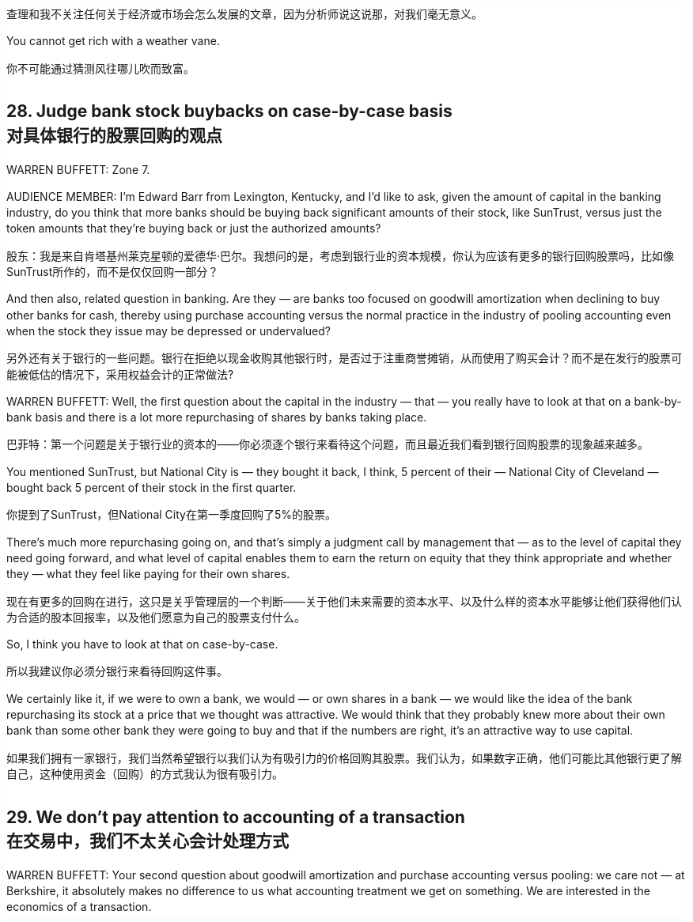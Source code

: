 查理和我不关注任何关于经济或市场会怎么发展的文章，因为分析师说这说那，对我们毫无意义。

You cannot get rich with a weather vane.

你不可能通过猜测风往哪儿吹而致富。

## 28\. Judge bank stock buybacks on case-by-case basis</br>对具体银行的股票回购的观点

WARREN BUFFETT: Zone 7.

AUDIENCE MEMBER: I’m Edward Barr from Lexington, Kentucky, and I’d like to ask, given the amount of capital in the banking industry, do you think that more banks should be buying back significant amounts of their stock, like SunTrust, versus just the token amounts that they’re buying back or just the authorized amounts?

股东：我是来自肯塔基州莱克星顿的爱德华·巴尔。我想问的是，考虑到银行业的资本规模，你认为应该有更多的银行回购股票吗，比如像SunTrust所作的，而不是仅仅回购一部分？

And then also, related question in banking. Are they — are banks too focused on goodwill amortization when declining to buy other banks for cash, thereby using purchase accounting versus the normal practice in the industry of pooling accounting even when the stock they issue may be depressed or undervalued?

另外还有关于银行的一些问题。银行在拒绝以现金收购其他银行时，是否过于注重商誉摊销，从而使用了购买会计？而不是在发行的股票可能被低估的情况下，采用权益会计的正常做法?

WARREN BUFFETT: Well, the first question about the capital in the industry — that — you really have to look at that on a bank-by-bank basis and there is a lot more repurchasing of shares by banks taking place.

巴菲特：第一个问题是关于银行业的资本的——你必须逐个银行来看待这个问题，而且最近我们看到银行回购股票的现象越来越多。

You mentioned SunTrust, but National City is — they bought it back, I think, 5 percent of their — National City of Cleveland — bought back 5 percent of their stock in the first quarter.

你提到了SunTrust，但National City在第一季度回购了5%的股票。

There’s much more repurchasing going on, and that’s simply a judgment call by management that — as to the level of capital they need going forward, and what level of capital enables them to earn the return on equity that they think appropriate and whether they — what they feel like paying for their own shares.

现在有更多的回购在进行，这只是关乎管理层的一个判断——关于他们未来需要的资本水平、以及什么样的资本水平能够让他们获得他们认为合适的股本回报率，以及他们愿意为自己的股票支付什么。

So, I think you have to look at that on case-by-case.

所以我建议你必须分银行来看待回购这件事。

We certainly like it, if we were to own a bank, we would — or own shares in a bank — we would like the idea of the bank repurchasing its stock at a price that we thought was attractive. We would think that they probably knew more about their own bank than some other bank they were going to buy and that if the numbers are right, it’s an attractive way to use capital.

如果我们拥有一家银行，我们当然希望银行以我们认为有吸引力的价格回购其股票。我们认为，如果数字正确，他们可能比其他银行更了解自己，这种使用资金（回购）的方式我认为很有吸引力。

## 29\. We don’t pay attention to accounting of a transaction</br>在交易中，我们不太关心会计处理方式

WARREN BUFFETT: Your second question about goodwill amortization and purchase accounting versus pooling: we care not — at Berkshire, it absolutely makes no difference to us what accounting treatment we get on something. We are interested in the economics of a transaction.
